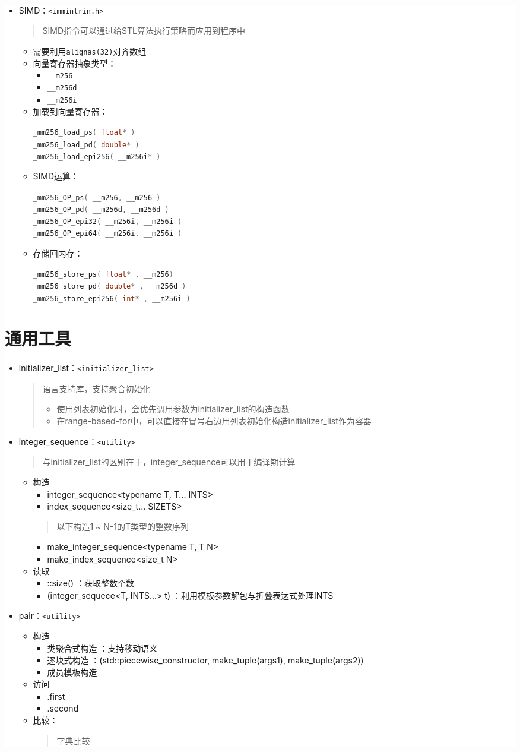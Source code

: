 
* SIMD：`<immintrin.h>`
    > SIMD指令可以通过给STL算法执行策略而应用到程序中
    * 需要利用`alignas(32)`对齐数组
    * 向量寄存器抽象类型：
        * `__m256`
        * `__m256d`
        * `__m256i`
    * 加载到向量寄存器：
        ```c
        _mm256_load_ps( float* )
        _mm256_load_pd( double* )
        _mm256_load_epi256( __m256i* )
        ```
    * SIMD运算：
        ```c
        _mm256_OP_ps( __m256, __m256 )
        _mm256_OP_pd( __m256d, __m256d )
        _mm256_OP_epi32( __m256i, __m256i )
        _mm256_OP_epi64( __m256i, __m256i )
        ```
    * 存储回内存：
        ```c
        _mm256_store_ps( float* , __m256)
        _mm256_store_pd( double* , __m256d )
        _mm256_store_epi256( int* , __m256i )
        ```


# 通用工具
* initializer_list：`<initializer_list>`
    > 语言支持库，支持聚合初始化
    > * 使用列表初始化时，会优先调用参数为initializer_list的构造函数
    > * 在range-based-for中，可以直接在冒号右边用列表初始化构造initializer_list作为容器

* integer_sequence：`<utility>`
    > 与initializer_list的区别在于，integer_sequence可以用于编译期计算
    * 构造
        * integer_sequence<typename T, T... INTS>
        * index_sequence<size_t... SIZETS>
        > 以下构造1 ~ N-1的T类型的整数序列
        * make_integer_sequence<typename T, T N>
        * make_index_sequence<size_t N>
    * 读取
        * ::size()                          ：获取整数个数
        * (integer_sequece<T, INTS...> t)   ：利用模板参数解包与折叠表达式处理INTS


* pair：`<utility>`
    * 构造
        * 类聚合式构造    ：支持移动语义
        * 逐块式构造      ：(std::piecewise_constructor, make_tuple(args1), make_tuple(args2))
        * 成员模板构造
    * 访问
        * .first
        * .second
    * 比较：
        > 字典比较
